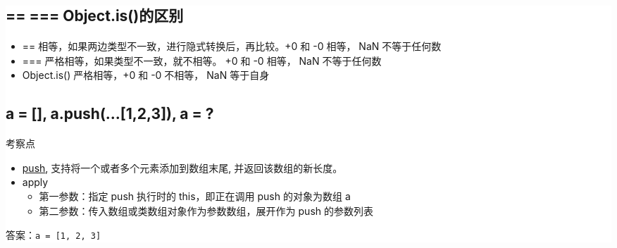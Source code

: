 ## == === Object.is()的区别

- == 相等，如果两边类型不一致，进行隐式转换后，再比较。+0 和 -0 相等， NaN 不等于任何数
- === 严格相等，如果类型不一致，就不相等。 +0 和 -0 相等， NaN 不等于任何数
- Object.is() 严格相等，+0 和 -0 不相等， NaN 等于自身

## a = [], a.push(...[1,2,3]), a = ?

考察点

- [push](https://developer.mozilla.org/zh-CN/docs/Web/JavaScript/Reference/Global_Objects/Array/push), 支持将一个或者多个元素添加到数组末尾, 并返回该数组的新长度。
- apply
  - 第一参数：指定 push 执行时的 this，即正在调用 push 的对象为数组 a
  - 第二参数：传入数组或类数组对象作为参数数组，展开作为 push 的参数列表

答案：`a = [1, 2, 3]`
